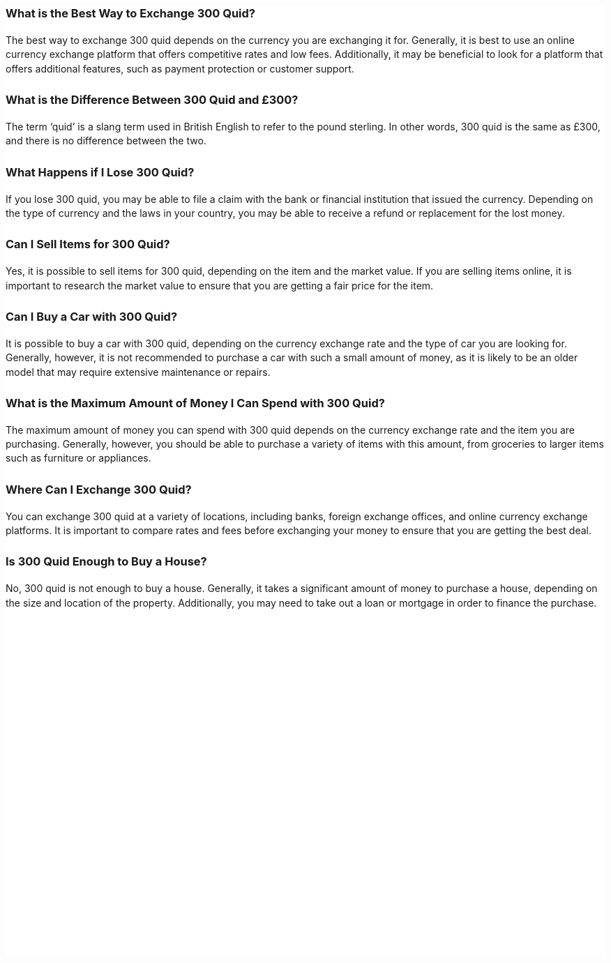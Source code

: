 <h3>What is the Best Way to Exchange 300 Quid?</h3>
<p>The best way to exchange 300 quid depends on the currency you are exchanging it for. Generally, it is best to use an online currency exchange platform that offers competitive rates and low fees. Additionally, it may be beneficial to look for a platform that offers additional features, such as payment protection or customer support.</p>

<h3>What is the Difference Between 300 Quid and £300?</h3>
<p>The term ‘quid’ is a slang term used in British English to refer to the pound sterling. In other words, 300 quid is the same as £300, and there is no difference between the two.</p>

<h3>What Happens if I Lose 300 Quid?</h3>
<p>If you lose 300 quid, you may be able to file a claim with the bank or financial institution that issued the currency. Depending on the type of currency and the laws in your country, you may be able to receive a refund or replacement for the lost money.</p>

<h3>Can I Sell Items for 300 Quid?</h3>
<p>Yes, it is possible to sell items for 300 quid, depending on the item and the market value. If you are selling items online, it is important to research the market value to ensure that you are getting a fair price for the item.</p>

<h3>Can I Buy a Car with 300 Quid?</h3>
<p>It is possible to buy a car with 300 quid, depending on the currency exchange rate and the type of car you are looking for. Generally, however, it is not recommended to purchase a car with such a small amount of money, as it is likely to be an older model that may require extensive maintenance or repairs.</p>

<h3>What is the Maximum Amount of Money I Can Spend with 300 Quid?</h3>
<p>The maximum amount of money you can spend with 300 quid depends on the currency exchange rate and the item you are purchasing. Generally, however, you should be able to purchase a variety of items with this amount, from groceries to larger items such as furniture or appliances.</p>

<h3>Where Can I Exchange 300 Quid?</h3>
<p>You can exchange 300 quid at a variety of locations, including banks, foreign exchange offices, and online currency exchange platforms. It is important to compare rates and fees before exchanging your money to ensure that you are getting the best deal.</p>

<h3>Is 300 Quid Enough to Buy a House?</h3>
<p>No, 300 quid is not enough to buy a house. Generally, it takes a significant amount of money to purchase a house, depending on the size and location of the property. Additionally, you may need to take out a loan or mortgage in order to finance the purchase.</p>

<div style="position: relative; padding-bottom: 56.25%; overflow: hidden"><iframe src="https://www.youtube.com/embed/S0hqMHxH1pA" frameborder="0" allow="accelerometer; autoplay; clipboard-write; encrypted-media; gyroscope; picture-in-picture; web-share" allowfullscreen style="position: absolute; top: 0; left: 0; width: 100%; height: 100%;"></iframe>
</div>